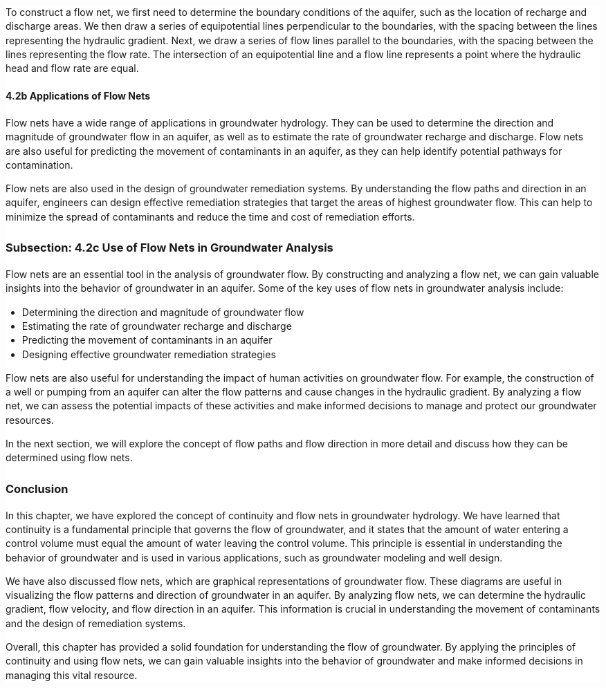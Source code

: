 To construct a flow net, we first need to determine the boundary conditions of the aquifer, such as the location of recharge and discharge areas. We then draw a series of equipotential lines perpendicular to the boundaries, with the spacing between the lines representing the hydraulic gradient. Next, we draw a series of flow lines parallel to the boundaries, with the spacing between the lines representing the flow rate. The intersection of an equipotential line and a flow line represents a point where the hydraulic head and flow rate are equal.

#### 4.2b Applications of Flow Nets

Flow nets have a wide range of applications in groundwater hydrology. They can be used to determine the direction and magnitude of groundwater flow in an aquifer, as well as to estimate the rate of groundwater recharge and discharge. Flow nets are also useful for predicting the movement of contaminants in an aquifer, as they can help identify potential pathways for contamination.

Flow nets are also used in the design of groundwater remediation systems. By understanding the flow paths and direction in an aquifer, engineers can design effective remediation strategies that target the areas of highest groundwater flow. This can help to minimize the spread of contaminants and reduce the time and cost of remediation efforts.

### Subsection: 4.2c Use of Flow Nets in Groundwater Analysis

Flow nets are an essential tool in the analysis of groundwater flow. By constructing and analyzing a flow net, we can gain valuable insights into the behavior of groundwater in an aquifer. Some of the key uses of flow nets in groundwater analysis include:

- Determining the direction and magnitude of groundwater flow
- Estimating the rate of groundwater recharge and discharge
- Predicting the movement of contaminants in an aquifer
- Designing effective groundwater remediation strategies

Flow nets are also useful for understanding the impact of human activities on groundwater flow. For example, the construction of a well or pumping from an aquifer can alter the flow patterns and cause changes in the hydraulic gradient. By analyzing a flow net, we can assess the potential impacts of these activities and make informed decisions to manage and protect our groundwater resources.

In the next section, we will explore the concept of flow paths and flow direction in more detail and discuss how they can be determined using flow nets. 


### Conclusion
In this chapter, we have explored the concept of continuity and flow nets in groundwater hydrology. We have learned that continuity is a fundamental principle that governs the flow of groundwater, and it states that the amount of water entering a control volume must equal the amount of water leaving the control volume. This principle is essential in understanding the behavior of groundwater and is used in various applications, such as groundwater modeling and well design.

We have also discussed flow nets, which are graphical representations of groundwater flow. These diagrams are useful in visualizing the flow patterns and direction of groundwater in an aquifer. By analyzing flow nets, we can determine the hydraulic gradient, flow velocity, and flow direction in an aquifer. This information is crucial in understanding the movement of contaminants and the design of remediation systems.

Overall, this chapter has provided a solid foundation for understanding the flow of groundwater. By applying the principles of continuity and using flow nets, we can gain valuable insights into the behavior of groundwater and make informed decisions in managing this vital resource.
